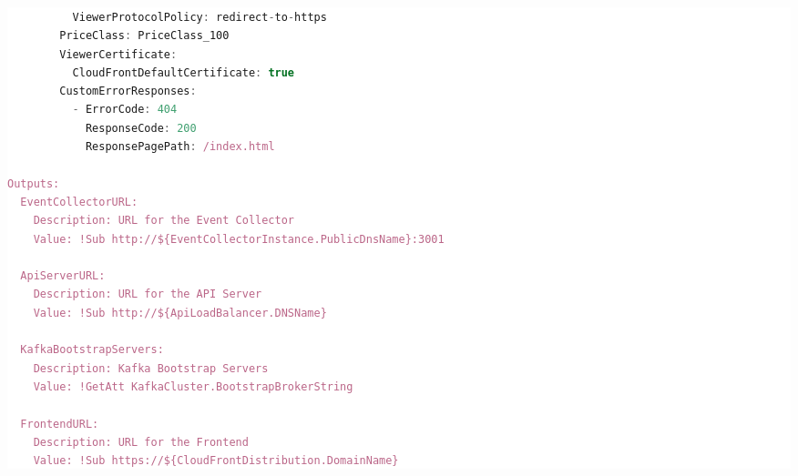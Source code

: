 ```js project="CloudFormation" file="aws-deployment/cloudformation-template.yaml" type="nodejs"
          ViewerProtocolPolicy: redirect-to-https
        PriceClass: PriceClass_100
        ViewerCertificate:
          CloudFrontDefaultCertificate: true
        CustomErrorResponses:
          - ErrorCode: 404
            ResponseCode: 200
            ResponsePagePath: /index.html

Outputs:
  EventCollectorURL:
    Description: URL for the Event Collector
    Value: !Sub http://${EventCollectorInstance.PublicDnsName}:3001

  ApiServerURL:
    Description: URL for the API Server
    Value: !Sub http://${ApiLoadBalancer.DNSName}

  KafkaBootstrapServers:
    Description: Kafka Bootstrap Servers
    Value: !GetAtt KafkaCluster.BootstrapBrokerString

  FrontendURL:
    Description: URL for the Frontend
    Value: !Sub https://${CloudFrontDistribution.DomainName}